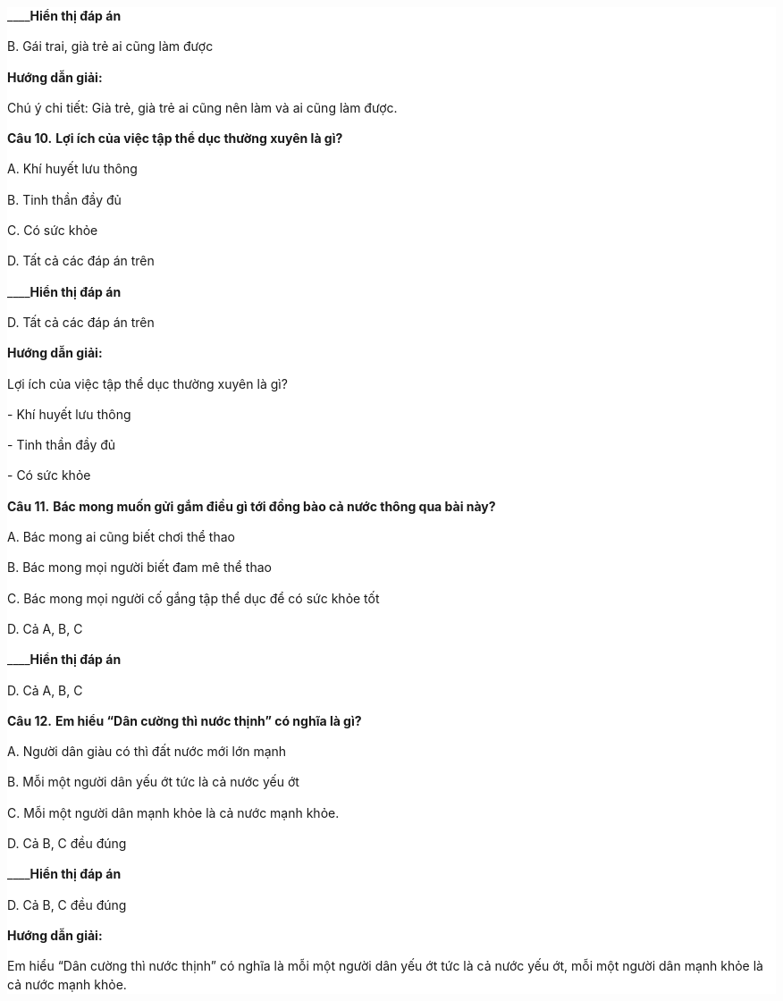 ____**Hiển thị đáp án**

B. Gái trai, già trẻ ai cũng làm được

**Hướng dẫn giải:**

Chú ý chi tiết: Già trẻ, già trẻ ai cũng nên làm và ai cũng làm được. 

**Câu 10.** **Lợi ích của việc tập thể dục thường xuyên là gì?**

A. Khí huyết lưu thông

B. Tinh thần đầy đủ

C. Có sức khỏe

D. Tất cả các đáp án trên

____**Hiển thị đáp án**

D. Tất cả các đáp án trên

**Hướng dẫn giải:**

Lợi ích của việc tập thể dục thường xuyên là gì?

\- Khí huyết lưu thông

\- Tinh thần đầy đủ

\- Có sức khỏe

**Câu 11.** **Bác mong muốn gửi gắm điều gì tới đồng bào cả nước thông qua bài này?**

A. Bác mong ai cũng biết chơi thể thao

B. Bác mong mọi người biết đam mê thể thao

C. Bác mong mọi người cố gắng tập thể dục để có sức khỏe tốt

D. Cả A, B, C

____**Hiển thị đáp án**

D. Cả A, B, C

**Câu 12.** **Em hiểu “Dân cường thì nước thịnh” có nghĩa là gì?**

A. Người dân giàu có thì đất nước mới lớn mạnh

B. Mỗi một người dân yếu ớt tức là cả nước yếu ớt

C. Mỗi một người dân mạnh khỏe là cả nước mạnh khỏe. 

D. Cả B, C đều đúng

____**Hiển thị đáp án**

D. Cả B, C đều đúng

**Hướng dẫn giải:**

Em hiểu “Dân cường thì nước thịnh” có nghĩa là mỗi một người dân yếu ớt tức là cả nước yếu ớt, mỗi một người dân mạnh khỏe là cả nước mạnh khỏe. 

